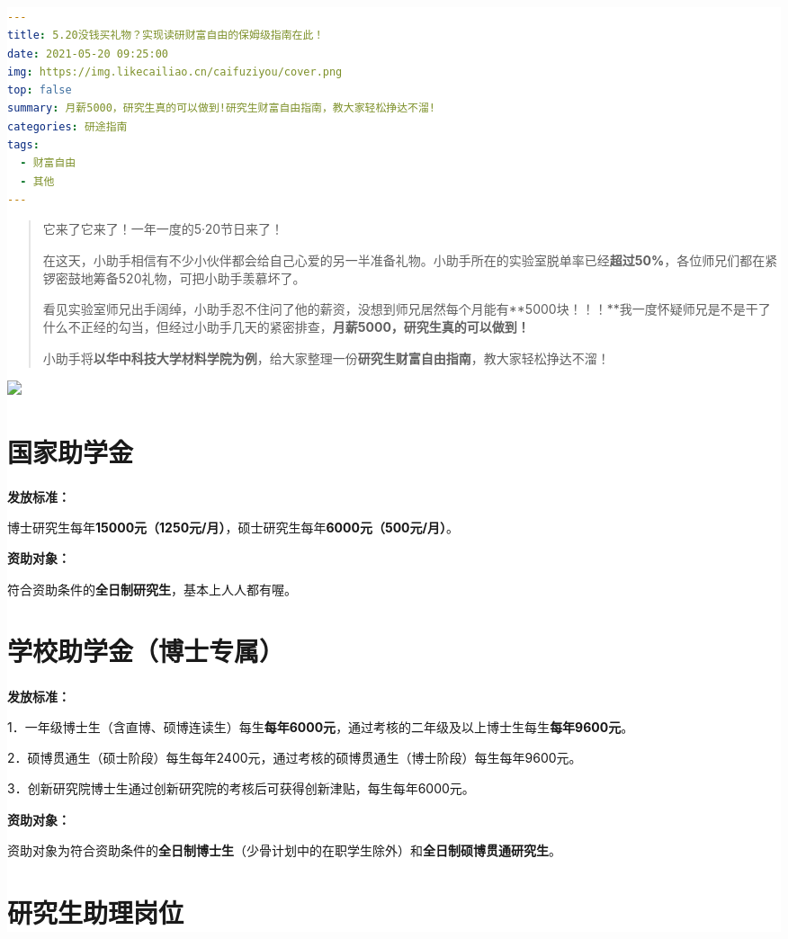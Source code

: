 ```yaml
---
title: 5.20没钱买礼物？实现读研财富自由的保姆级指南在此！
date: 2021-05-20 09:25:00
img: https://img.likecailiao.cn/caifuziyou/cover.png
top: false
summary: 月薪5000，研究生真的可以做到!研究生财富自由指南，教大家轻松挣达不溜!
categories: 研途指南
tags:
  - 财富自由
  - 其他
---
```


> 它来了它来了！一年一度的5·20节日来了！
>
> 在这天，小助手相信有不少小伙伴都会给自己心爱的另一半准备礼物。小助手所在的实验室脱单率已经**超过50%**，各位师兄们都在紧锣密鼓地筹备520礼物，可把小助手羡慕坏了。
>
> 看见实验室师兄出手阔绰，小助手忍不住问了他的薪资，没想到师兄居然每个月能有**5000块！！！**我一度怀疑师兄是不是干了什么不正经的勾当，但经过小助手几天的紧密排查，**月薪5000，研究生真的可以做到！**
>
> 小助手将**以华中科技大学材料学院为例**，给大家整理一份**研究生财富自由指南**，教大家轻松挣达不溜！

![](https://img.likecailiao.cn/caifuziyou/1.gif)



# 国家助学金

**发放标准：**

博士研究生每年**15000元（1250元/月）**，硕士研究生每年**6000元（500元/月）**。

**资助对象：**

符合资助条件的**全日制研究生**，基本上人人都有喔。



# 学校助学金（博士专属）

**发放标准：**

1．一年级博士生（含直博、硕博连读生）每生**每年6000元**，通过考核的二年级及以上博士生每生**每年9600元**。

2．硕博贯通生（硕士阶段）每生每年2400元，通过考核的硕博贯通生（博士阶段）每生每年9600元。

3．创新研究院博士生通过创新研究院的考核后可获得创新津贴，每生每年6000元。

**资助对象：**

资助对象为符合资助条件的**全日制博士生**（少骨计划中的在职学生除外）和**全日制硕博贯通研究生**。



# 研究生助理岗位
